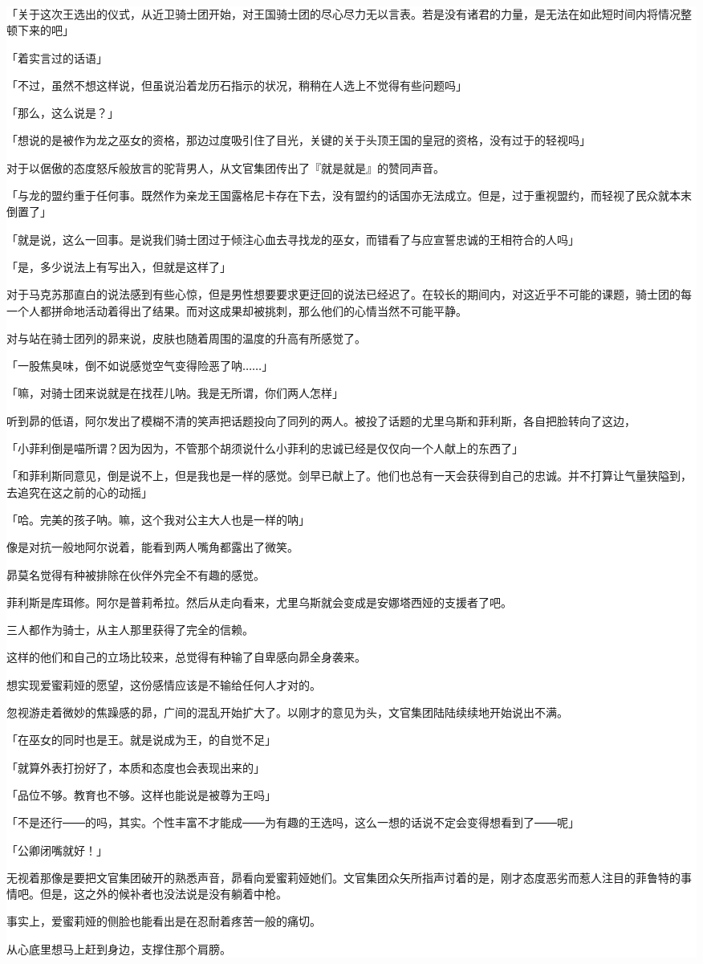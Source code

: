 「关于这次王选出的仪式，从近卫骑士团开始，对王国骑士团的尽心尽力无以言表。若是没有诸君的力量，是无法在如此短时间内将情况整顿下来的吧」

「着实言过的话语」

「不过，虽然不想这样说，但虽说沿着龙历石指示的状况，稍稍在人选上不觉得有些问题吗」

「那么，这么说是？」

「想说的是被作为龙之巫女的资格，那边过度吸引住了目光，关键的关于头顶王国的皇冠的资格，没有过于的轻视吗」

对于以倨傲的态度怒斥般放言的驼背男人，从文官集团传出了『就是就是』的赞同声音。

「与龙的盟约重于任何事。既然作为亲龙王国露格尼卡存在下去，没有盟约的话国亦无法成立。但是，过于重视盟约，而轻视了民众就本末倒置了」

「就是说，这么一回事。是说我们骑士团过于倾注心血去寻找龙的巫女，而错看了与应宣誓忠诚的王相符合的人吗」

「是，多少说法上有写出入，但就是这样了」

对于马克苏那直白的说法感到有些心惊，但是男性想要要求更迂回的说法已经迟了。在较长的期间内，对这近乎不可能的课题，骑士团的每一个人都拼命地活动着得出了结果。而对这成果却被挑刺，那么他们的心情当然不可能平静。

对与站在骑士团列的昴来说，皮肤也随着周围的温度的升高有所感觉了。

「一股焦臭味，倒不如说感觉空气变得险恶了呐……」

「嘛，对骑士团来说就是在找茬儿呐。我是无所谓，你们两人怎样」

听到昴的低语，阿尔发出了模糊不清的笑声把话题投向了同列的两人。被投了话题的尤里乌斯和菲利斯，各自把脸转向了这边，

「小菲利倒是喵所谓？因为因为，不管那个胡须说什么小菲利的忠诚已经是仅仅向一个人献上的东西了」

「和菲利斯同意见，倒是说不上，但是我也是一样的感觉。剑早已献上了。他们也总有一天会获得到自己的忠诚。并不打算让气量狭隘到，去追究在这之前的心的动摇」

「哈。完美的孩子呐。嘛，这个我对公主大人也是一样的呐」

像是对抗一般地阿尔说着，能看到两人嘴角都露出了微笑。

昴莫名觉得有种被排除在伙伴外完全不有趣的感觉。

菲利斯是库珥修。阿尔是普莉希拉。然后从走向看来，尤里乌斯就会变成是安娜塔西娅的支援者了吧。

三人都作为骑士，从主人那里获得了完全的信赖。

这样的他们和自己的立场比较来，总觉得有种输了自卑感向昴全身袭来。

想实现爱蜜莉娅的愿望，这份感情应该是不输给任何人才对的。

忽视游走着微妙的焦躁感的昴，广间的混乱开始扩大了。以刚才的意见为头，文官集团陆陆续续地开始说出不满。

「在巫女的同时也是王。就是说成为王，的自觉不足」

「就算外表打扮好了，本质和态度也会表现出来的」

「品位不够。教育也不够。这样也能说是被尊为王吗」

「不是还行——的吗，其实。个性丰富不才能成——为有趣的王选吗，这么一想的话说不定会变得想看到了——呢」

「公卿闭嘴就好！」

无视着那像是要把文官集团破开的熟悉声音，昴看向爱蜜莉娅她们。文官集团众矢所指声讨着的是，刚才态度恶劣而惹人注目的菲鲁特的事情吧。但是，这之外的候补者也没法说是没有躺着中枪。

事实上，爱蜜莉娅的侧脸也能看出是在忍耐着疼苦一般的痛切。

从心底里想马上赶到身边，支撑住那个肩膀。
